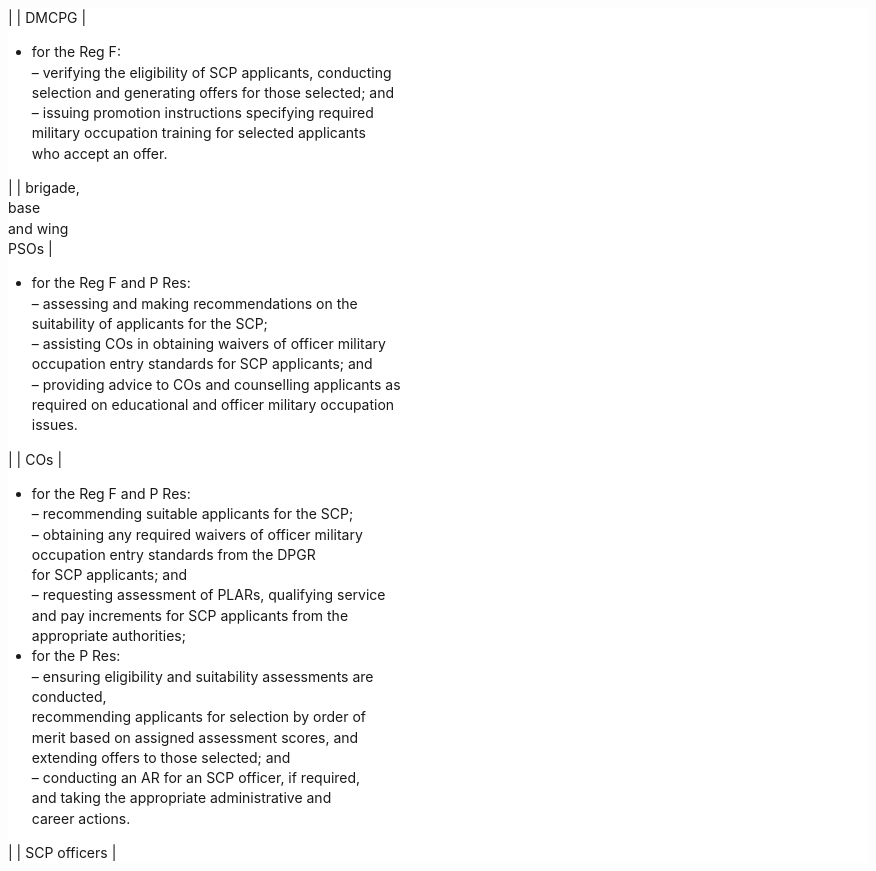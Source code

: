  |
| DMCPG | 

*   for the Reg F:  
    – verifying the eligibility of SCP applicants, conducting  
    selection and generating offers for those selected; and  
    – issuing promotion instructions specifying required  
    military occupation training for selected applicants  
    who accept an offer.

 |
| brigade,  
base  
and wing  
PSOs | 

*   for the Reg F and P Res:  
    – assessing and making recommendations on the  
    suitability of applicants for the SCP;  
    – assisting COs in obtaining waivers of officer military  
    occupation entry standards for SCP applicants; and  
    – providing advice to COs and counselling applicants as  
    required on educational and officer military occupation  
    issues.

 |
| COs | 

*   for the Reg F and P Res:  
    – recommending suitable applicants for the SCP;  
    – obtaining any required waivers of officer military  
    occupation entry standards from the DPGR  
    for SCP applicants; and  
    – requesting assessment of PLARs, qualifying service  
    and pay increments for SCP applicants from the  
    appropriate authorities;
*   for the P Res:  
    – ensuring eligibility and suitability assessments are  
    conducted,  
    recommending applicants for selection by order of  
    merit based on assigned assessment scores, and  
    extending offers to those selected; and  
    – conducting an AR for an SCP officer, if required,  
    and taking the appropriate administrative and  
    career actions.

 |
| SCP officers | 
